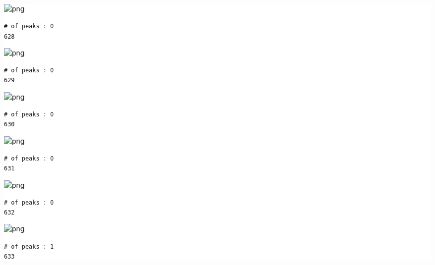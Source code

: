 

    
![png](output_7_1253.png)
    


    # of peaks : 0
    628
    


    
![png](output_7_1255.png)
    


    # of peaks : 0
    629
    


    
![png](output_7_1257.png)
    


    # of peaks : 0
    630
    


    
![png](output_7_1259.png)
    


    # of peaks : 0
    631
    


    
![png](output_7_1261.png)
    


    # of peaks : 0
    632
    


    
![png](output_7_1263.png)
    


    # of peaks : 1
    633
    